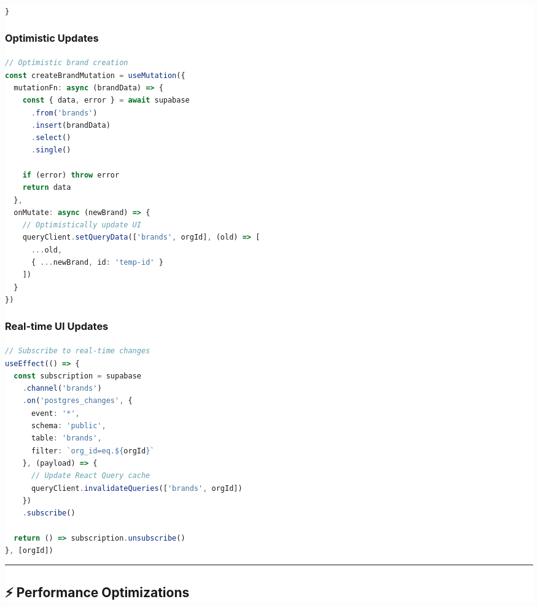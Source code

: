 ```typescript
}
```

### **Optimistic Updates**
```typescript
// Optimistic brand creation
const createBrandMutation = useMutation({
  mutationFn: async (brandData) => {
    const { data, error } = await supabase
      .from('brands')
      .insert(brandData)
      .select()
      .single()
    
    if (error) throw error
    return data
  },
  onMutate: async (newBrand) => {
    // Optimistically update UI
    queryClient.setQueryData(['brands', orgId], (old) => [
      ...old,
      { ...newBrand, id: 'temp-id' }
    ])
  }
})
```

### **Real-time UI Updates**
```typescript
// Subscribe to real-time changes
useEffect(() => {
  const subscription = supabase
    .channel('brands')
    .on('postgres_changes', {
      event: '*',
      schema: 'public',
      table: 'brands',
      filter: `org_id=eq.${orgId}`
    }, (payload) => {
      // Update React Query cache
      queryClient.invalidateQueries(['brands', orgId])
    })
    .subscribe()
  
  return () => subscription.unsubscribe()
}, [orgId])
```

---

## ⚡ **Performance Optimizations**
